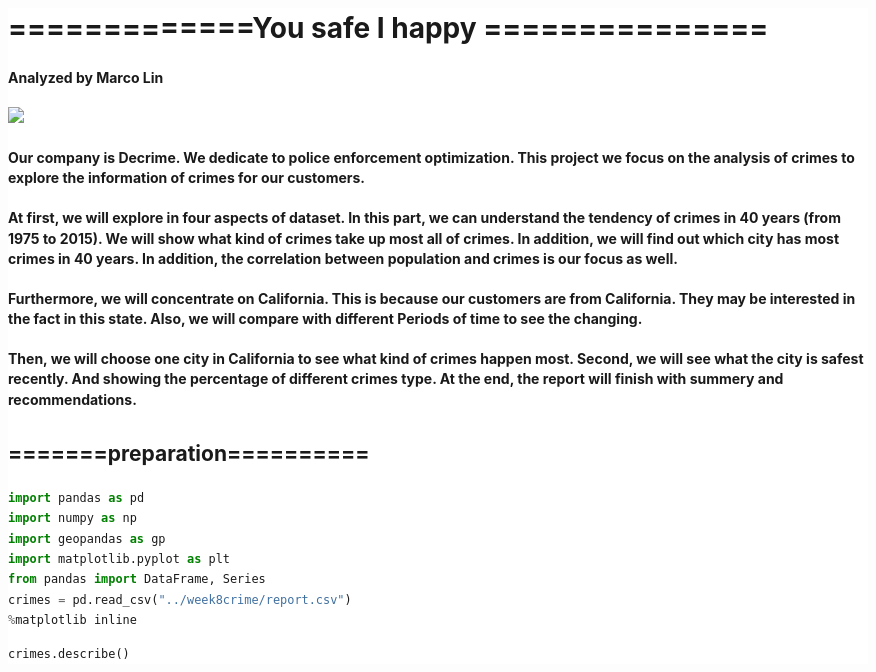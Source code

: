 # =============You safe I happy ===============
#### Analyzed by Marco Lin

![](http://52.41.251.138/sites/default/files/2017-11/crime%20rate_0.jpg)

#### Our company is Decrime. We dedicate to police enforcement optimization. This project we focus on the analysis of crimes to explore the information of crimes for our customers. 
#### At first, we will explore in four aspects of dataset. In this part, we can understand the tendency of crimes in 40 years (from 1975 to 2015). We will show what kind of crimes take up most all of crimes. In addition, we will find out which city has most crimes in 40 years. In addition, the correlation between population and crimes is our focus as well. 
#### Furthermore, we will concentrate on California. This is because our customers are from California. They may be interested in the fact in this state. Also, we will compare with different Periods of time to see the changing. 
#### Then, we will choose one city in California to see what kind of crimes happen most. Second, we will see what the city is safest recently. And showing the percentage of different crimes type. At the end, the report will finish with summery and recommendations. 

## =======preparation==========


```python
import pandas as pd
import numpy as np
import geopandas as gp
import matplotlib.pyplot as plt
from pandas import DataFrame, Series
crimes = pd.read_csv("../week8crime/report.csv")
%matplotlib inline
```


```python
crimes.describe()
```




<div>
<style scoped>
    .dataframe tbody tr th:only-of-type {
        vertical-align: middle;
    }
